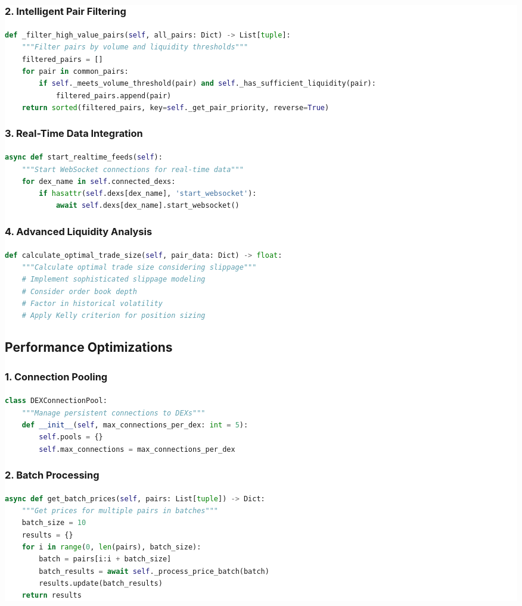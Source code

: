 ### 2. **Intelligent Pair Filtering**
```python
def _filter_high_value_pairs(self, all_pairs: Dict) -> List[tuple]:
    """Filter pairs by volume and liquidity thresholds"""
    filtered_pairs = []
    for pair in common_pairs:
        if self._meets_volume_threshold(pair) and self._has_sufficient_liquidity(pair):
            filtered_pairs.append(pair)
    return sorted(filtered_pairs, key=self._get_pair_priority, reverse=True)
```

### 3. **Real-Time Data Integration**
```python
async def start_realtime_feeds(self):
    """Start WebSocket connections for real-time data"""
    for dex_name in self.connected_dexs:
        if hasattr(self.dexs[dex_name], 'start_websocket'):
            await self.dexs[dex_name].start_websocket()
```

### 4. **Advanced Liquidity Analysis**
```python
def calculate_optimal_trade_size(self, pair_data: Dict) -> float:
    """Calculate optimal trade size considering slippage"""
    # Implement sophisticated slippage modeling
    # Consider order book depth
    # Factor in historical volatility
    # Apply Kelly criterion for position sizing
```

## Performance Optimizations

### 1. **Connection Pooling**
```python
class DEXConnectionPool:
    """Manage persistent connections to DEXs"""
    def __init__(self, max_connections_per_dex: int = 5):
        self.pools = {}
        self.max_connections = max_connections_per_dex
```

### 2. **Batch Processing**
```python
async def get_batch_prices(self, pairs: List[tuple]) -> Dict:
    """Get prices for multiple pairs in batches"""
    batch_size = 10
    results = {}
    for i in range(0, len(pairs), batch_size):
        batch = pairs[i:i + batch_size]
        batch_results = await self._process_price_batch(batch)
        results.update(batch_results)
    return results
```
